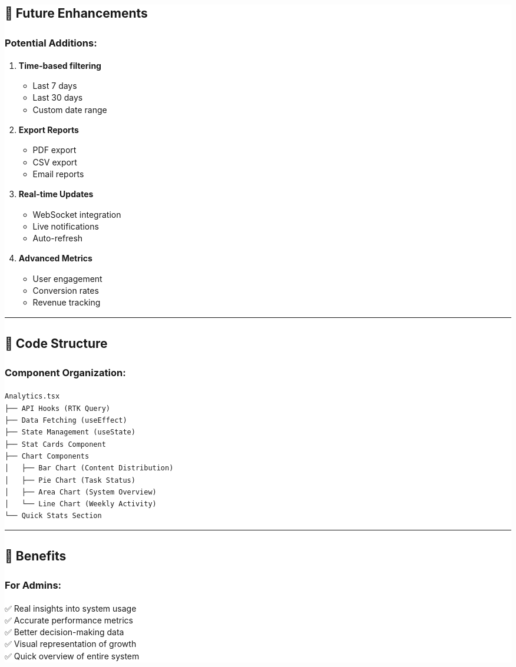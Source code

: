 
## 🚀 Future Enhancements

### **Potential Additions:**
1. **Time-based filtering**
   - Last 7 days
   - Last 30 days
   - Custom date range

2. **Export Reports**
   - PDF export
   - CSV export
   - Email reports

3. **Real-time Updates**
   - WebSocket integration
   - Live notifications
   - Auto-refresh

4. **Advanced Metrics**
   - User engagement
   - Conversion rates
   - Revenue tracking

---

## 📝 Code Structure

### **Component Organization:**
```
Analytics.tsx
├── API Hooks (RTK Query)
├── Data Fetching (useEffect)
├── State Management (useState)
├── Stat Cards Component
├── Chart Components
│   ├── Bar Chart (Content Distribution)
│   ├── Pie Chart (Task Status)
│   ├── Area Chart (System Overview)
│   └── Line Chart (Weekly Activity)
└── Quick Stats Section
```

---

## 🎉 Benefits

### **For Admins:**
✅ Real insights into system usage  
✅ Accurate performance metrics  
✅ Better decision-making data  
✅ Visual representation of growth  
✅ Quick overview of entire system  
